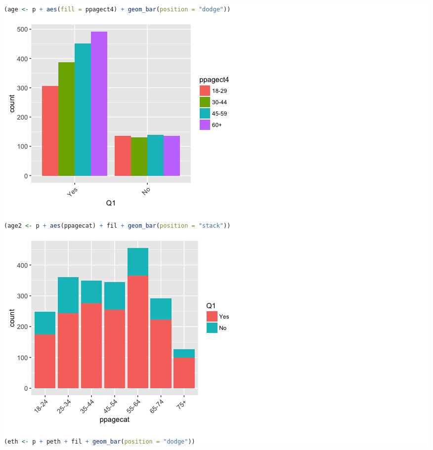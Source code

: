 ```r
(age <- p + aes(fill = ppagect4) + geom_bar(position = "dodge"))
```

![](summary-pt1_files/figure-html/q1-plot-4.png)

```r
(age2 <- p + aes(ppagecat) + fil + geom_bar(position = "stack"))
```

![](summary-pt1_files/figure-html/q1-plot-5.png)

```r
(eth <- p + peth + fil + geom_bar(position = "dodge"))
```
